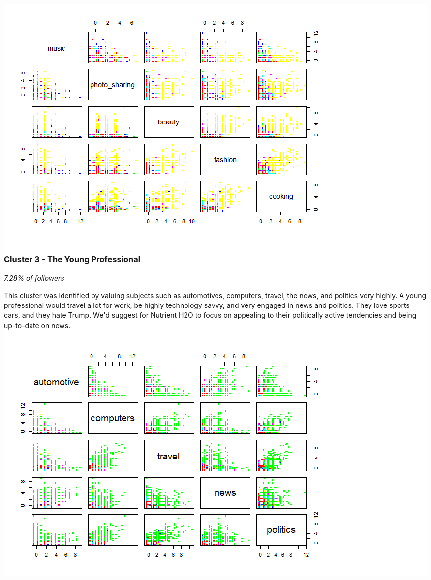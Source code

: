 ![](HW1_Final_files/figure-markdown_strict/Cluster2-1.png)

### Cluster 3 - The Young Professional

*7.28% of followers*

This cluster was identified by valuing subjects such as automotives,
computers, travel, the news, and politics very highly. A young
professional would travel a lot for work, be highly technology savvy,
and very engaged in news and politics. They love sports cars, and they
hate Trump. We'd suggest for Nutrient H2O to focus on appealing to their
politically active tendencies and being up-to-date on news.

![](HW1_Final_files/figure-markdown_strict/Cluster3-1.png)
